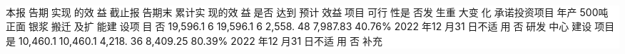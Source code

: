 本报
告期
实现
的效
益
截止报
告期末
累计实
现的效
益
是否
达到
预计
效益
项目
可行
性是
否发
生重
大变
化
承诺投资项目
年产
500吨
正面
银浆
搬迁
及扩
能建
设项
目
否
19,596.1
6
19,596.1
6
2,558.
48
7,987.83
40.76%
2022
年12
月31
日不适
用
否
研发
中心
建设
项目
是
10,460.1
10,460.1
4,218.
36
8,409.25
80.39%
2022
年12
月31
日不适
用
否
补充